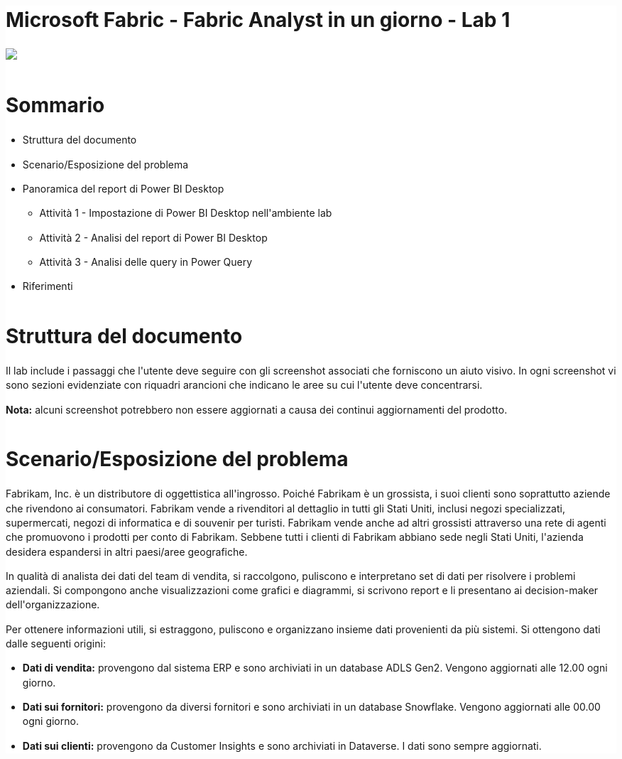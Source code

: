 # Microsoft Fabric - Fabric Analyst in un giorno - Lab 1

![](../media/lab-01/image001.png)

# Sommario

- Struttura del documento
  
- Scenario/Esposizione del problema
  
- Panoramica del report di Power BI Desktop
  
  - Attività 1 - Impostazione di Power BI Desktop nell'ambiente lab
    
  - Attività 2 - Analisi del report di Power BI Desktop
    
  - Attività 3 - Analisi delle query in Power Query
  
- Riferimenti

# Struttura del documento

Il lab include i passaggi che l'utente deve seguire con gli screenshot associati che forniscono un aiuto visivo. In ogni screenshot vi sono sezioni evidenziate con riquadri arancioni che indicano le aree su cui l'utente deve concentrarsi.

**Nota:** alcuni screenshot potrebbero non essere aggiornati a causa dei continui aggiornamenti del prodotto.

# Scenario/Esposizione del problema

Fabrikam, Inc. è un distributore di oggettistica all'ingrosso. Poiché Fabrikam è un grossista, i suoi clienti sono soprattutto aziende che rivendono ai consumatori. Fabrikam vende a rivenditori al dettaglio in tutti gli Stati Uniti, inclusi negozi specializzati, supermercati, negozi di informatica e di souvenir per turisti. Fabrikam vende anche ad altri grossisti attraverso una rete di agenti che promuovono i prodotti per conto di Fabrikam. Sebbene tutti i clienti di Fabrikam abbiano sede negli Stati Uniti, l'azienda desidera espandersi in altri paesi/aree geografiche.

In qualità di analista dei dati del team di vendita, si raccolgono, puliscono e interpretano set di dati per risolvere i problemi aziendali. Si compongono anche visualizzazioni come grafici e diagrammi, si scrivono report e li presentano ai decision-maker dell'organizzazione.

Per ottenere informazioni utili, si estraggono, puliscono e organizzano insieme dati provenienti da più sistemi. Si ottengono dati dalle seguenti origini:

  - **Dati di vendita:** provengono dal sistema ERP e sono archiviati in un database ADLS Gen2.
Vengono aggiornati alle 12.00 ogni giorno.

  - **Dati sui fornitori:** provengono da diversi fornitori e sono archiviati in un database Snowflake. Vengono aggiornati alle 00.00 ogni giorno.

  - **Dati sui clienti:** provengono da Customer Insights e sono archiviati in Dataverse. I dati sono sempre aggiornati.

